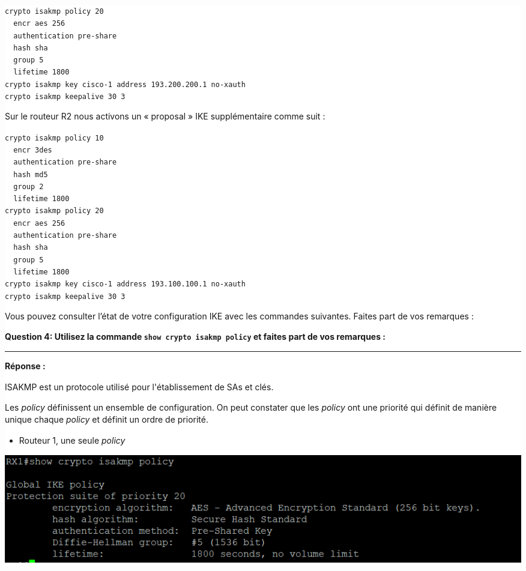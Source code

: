 ```
crypto isakmp policy 20
  encr aes 256
  authentication pre-share
  hash sha
  group 5
  lifetime 1800
crypto isakmp key cisco-1 address 193.200.200.1 no-xauth
crypto isakmp keepalive 30 3
```

Sur le routeur R2 nous activons un « proposal » IKE supplémentaire comme suit :

```
crypto isakmp policy 10
  encr 3des
  authentication pre-share
  hash md5
  group 2
  lifetime 1800
crypto isakmp policy 20
  encr aes 256
  authentication pre-share
  hash sha
  group 5
  lifetime 1800
crypto isakmp key cisco-1 address 193.100.100.1 no-xauth
crypto isakmp keepalive 30 3
```

Vous pouvez consulter l’état de votre configuration IKE avec les commandes suivantes. Faites part de vos remarques :

**Question 4: Utilisez la commande `show crypto isakmp policy` et faites part de vos remarques :**

---

**Réponse :**  

ISAKMP est un protocole utilisé pour l'établissement de SAs et clés.

Les *policy* définissent un ensemble de configuration. On peut constater que les *policy* ont une priorité qui définit de manière unique chaque *policy* et définit un ordre de priorité. 

- Routeur 1, une seule *policy*

![Q4_r1_policy](images/Q4_r1_policy.PNG)
